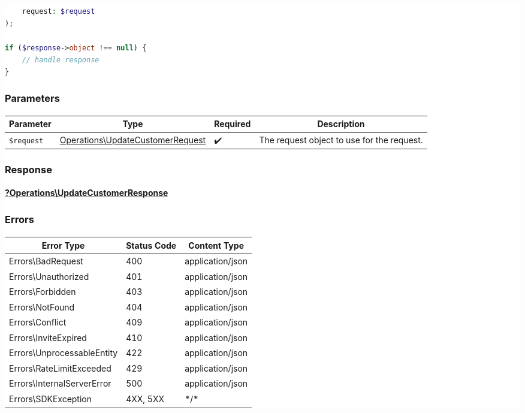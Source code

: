 ```php
    request: $request
);

if ($response->object !== null) {
    // handle response
}
```

### Parameters

| Parameter                                                                            | Type                                                                                 | Required                                                                             | Description                                                                          |
| ------------------------------------------------------------------------------------ | ------------------------------------------------------------------------------------ | ------------------------------------------------------------------------------------ | ------------------------------------------------------------------------------------ |
| `$request`                                                                           | [Operations\UpdateCustomerRequest](../../Models/Operations/UpdateCustomerRequest.md) | :heavy_check_mark:                                                                   | The request object to use for the request.                                           |

### Response

**[?Operations\UpdateCustomerResponse](../../Models/Operations/UpdateCustomerResponse.md)**

### Errors

| Error Type                 | Status Code                | Content Type               |
| -------------------------- | -------------------------- | -------------------------- |
| Errors\BadRequest          | 400                        | application/json           |
| Errors\Unauthorized        | 401                        | application/json           |
| Errors\Forbidden           | 403                        | application/json           |
| Errors\NotFound            | 404                        | application/json           |
| Errors\Conflict            | 409                        | application/json           |
| Errors\InviteExpired       | 410                        | application/json           |
| Errors\UnprocessableEntity | 422                        | application/json           |
| Errors\RateLimitExceeded   | 429                        | application/json           |
| Errors\InternalServerError | 500                        | application/json           |
| Errors\SDKException        | 4XX, 5XX                   | \*/\*                      |